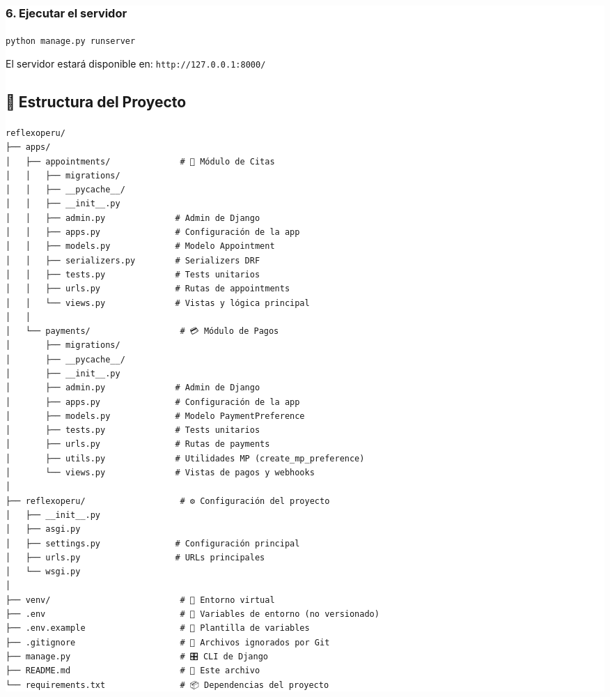 ### 6. Ejecutar el servidor

```bash
python manage.py runserver
```

El servidor estará disponible en: `http://127.0.0.1:8000/`

## 📂 Estructura del Proyecto

```
reflexoperu/
├── apps/
│   ├── appointments/              # 📅 Módulo de Citas
│   │   ├── migrations/
│   │   ├── __pycache__/
│   │   ├── __init__.py
│   │   ├── admin.py              # Admin de Django
│   │   ├── apps.py               # Configuración de la app
│   │   ├── models.py             # Modelo Appointment
│   │   ├── serializers.py        # Serializers DRF
│   │   ├── tests.py              # Tests unitarios
│   │   ├── urls.py               # Rutas de appointments
│   │   └── views.py              # Vistas y lógica principal
│   │
│   └── payments/                  # 💳 Módulo de Pagos
│       ├── migrations/
│       ├── __pycache__/
│       ├── __init__.py
│       ├── admin.py              # Admin de Django
│       ├── apps.py               # Configuración de la app
│       ├── models.py             # Modelo PaymentPreference
│       ├── tests.py              # Tests unitarios
│       ├── urls.py               # Rutas de payments
│       ├── utils.py              # Utilidades MP (create_mp_preference)
│       └── views.py              # Vistas de pagos y webhooks
│
├── reflexoperu/                   # ⚙️ Configuración del proyecto
│   ├── __init__.py
│   ├── asgi.py
│   ├── settings.py               # Configuración principal
│   ├── urls.py                   # URLs principales
│   └── wsgi.py
│
├── venv/                          # 🐍 Entorno virtual
├── .env                           # 🔐 Variables de entorno (no versionado)
├── .env.example                   # 📝 Plantilla de variables
├── .gitignore                     # 🚫 Archivos ignorados por Git
├── manage.py                      # 🎛️ CLI de Django
├── README.md                      # 📖 Este archivo
└── requirements.txt               # 📦 Dependencias del proyecto
```
